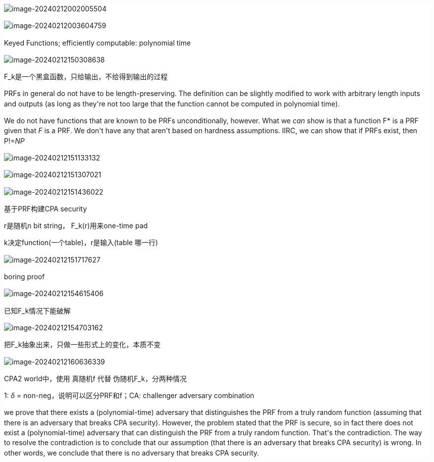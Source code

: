 ![image-20240212002005504](https://cdn.jsdelivr.net/gh/yuhengtu/typora_images@master/img/202402120020569.png)

![image-20240212003604759](https://cdn.jsdelivr.net/gh/yuhengtu/typora_images@master/img/202402120036849.png)

Keyed Functions; efficiently computable: polynomial time

![image-20240212150308638](https://cdn.jsdelivr.net/gh/yuhengtu/typora_images@master/img/202402121503753.png)

F_k是一个黑盒函数，只给输出，不给得到输出的过程

PRFs in general do not have to be length-preserving. The definition can be slightly modified to work with arbitrary length inputs and outputs (as long as they're not too large that the function cannot be computed in polynomial time).

We do not have functions that are known to be PRFs unconditionally, however. What we *can* show is that a function F* is a PRF given that *F* is a PRF. We don't have any that aren't based on hardness assumptions. IIRC, we can show that if PRFs exist, then P!=*NP* 

![image-20240212151133132](https://cdn.jsdelivr.net/gh/yuhengtu/typora_images@master/img/202402121511174.png)

![image-20240212151307021](https://cdn.jsdelivr.net/gh/yuhengtu/typora_images@master/img/202402121513063.png)

![image-20240212151436022](https://cdn.jsdelivr.net/gh/yuhengtu/typora_images@master/img/202402121514065.png)

基于PRF构建CPA security

r是随机n bit string， F_k(r)用来one-time pad

k决定function(一个table)，r是输入(table 哪一行)

![image-20240212151717627](https://cdn.jsdelivr.net/gh/yuhengtu/typora_images@master/img/202402121517672.png)

boring proof

![image-20240212154615406](https://cdn.jsdelivr.net/gh/yuhengtu/typora_images@master/img/202402121546496.png)

已知F_k情况下能破解

![image-20240212154703162](https://cdn.jsdelivr.net/gh/yuhengtu/typora_images@master/img/202402121547247.png)

把F_k抽象出来，只做一些形式上的变化，本质不变

![image-20240212160636339](https://cdn.jsdelivr.net/gh/yuhengtu/typora_images@master/img/202402121606393.png)

CPA2 world中，使用 真随机f 代替 伪随机F_k，分两种情况

1: $\delta$ = non-neg，说明可以区分PRF和f；CA: challenger adversary combination

we prove that there exists a (polynomial-time) adversary that distinguishes the PRF from a truly random function (assuming that there is an adversary that breaks CPA security). However, the problem stated that the PRF is secure, so in fact there does not exist a (polynomial-time) adversary that can distinguish the PRF from a truly random function. That's the contradiction. The way to resolve the contradiction is to conclude that our assumption (that there is an adversary that breaks CPA security) is wrong. In other words, we conclude that there is no adversary that breaks CPA security.
